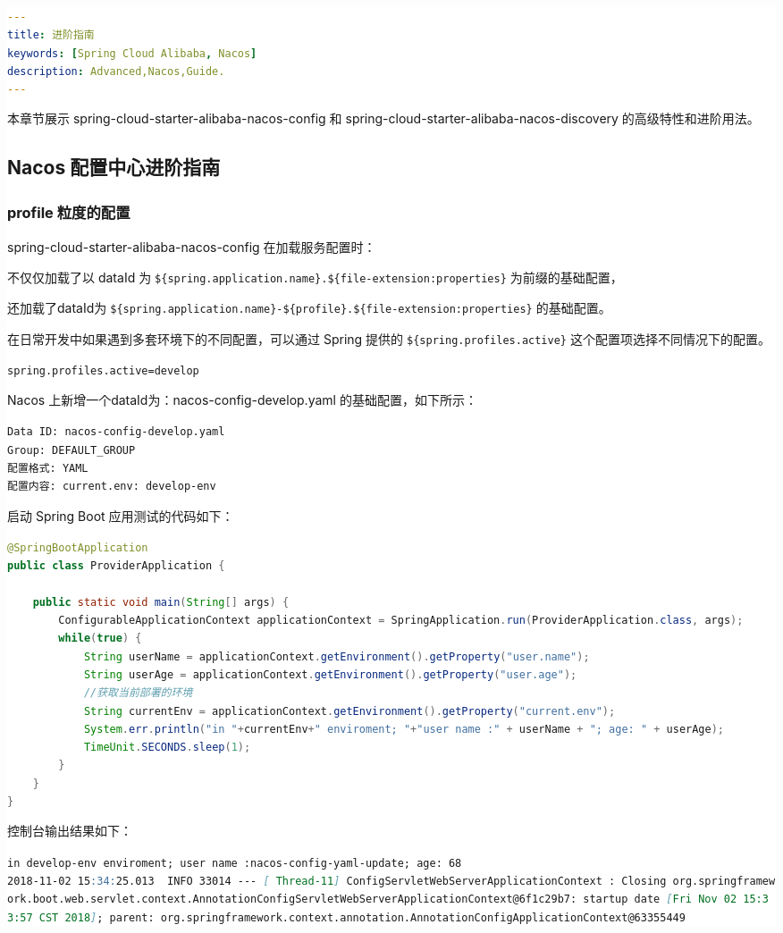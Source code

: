 ```yaml
---
title: 进阶指南
keywords: [Spring Cloud Alibaba, Nacos]
description: Advanced,Nacos,Guide.
---
```


本章节展示 spring-cloud-starter-alibaba-nacos-config 和 spring-cloud-starter-alibaba-nacos-discovery 的高级特性和进阶用法。
 
## Nacos 配置中心进阶指南

### profile 粒度的配置

spring-cloud-starter-alibaba-nacos-config 在加载服务配置时：

不仅仅加载了以 dataId 为 `${spring.application.name}.${file-extension:properties}` 为前缀的基础配置，

还加载了dataId为 `${spring.application.name}-${profile}.${file-extension:properties}` 的基础配置。

在日常开发中如果遇到多套环境下的不同配置，可以通过 Spring 提供的 `${spring.profiles.active}` 这个配置项选择不同情况下的配置。

```properties
spring.profiles.active=develop
```

Nacos 上新增一个dataId为：nacos-config-develop.yaml 的基础配置，如下所示：

```properties
Data ID: nacos-config-develop.yaml
Group: DEFAULT_GROUP
配置格式: YAML
配置内容: current.env: develop-env
```

启动 Spring Boot 应用测试的代码如下：

```java
@SpringBootApplication
public class ProviderApplication {

    public static void main(String[] args) {
        ConfigurableApplicationContext applicationContext = SpringApplication.run(ProviderApplication.class, args);
        while(true) {
            String userName = applicationContext.getEnvironment().getProperty("user.name");
            String userAge = applicationContext.getEnvironment().getProperty("user.age");
            //获取当前部署的环境
            String currentEnv = applicationContext.getEnvironment().getProperty("current.env");
            System.err.println("in "+currentEnv+" enviroment; "+"user name :" + userName + "; age: " + userAge);
            TimeUnit.SECONDS.sleep(1);
        }
    }
}
```
控制台输出结果如下：
```markdown
in develop-env enviroment; user name :nacos-config-yaml-update; age: 68
2018-11-02 15:34:25.013  INFO 33014 --- [ Thread-11] ConfigServletWebServerApplicationContext : Closing org.springframework.boot.web.servlet.context.AnnotationConfigServletWebServerApplicationContext@6f1c29b7: startup date [Fri Nov 02 15:33:57 CST 2018]; parent: org.springframework.context.annotation.AnnotationConfigApplicationContext@63355449
```
